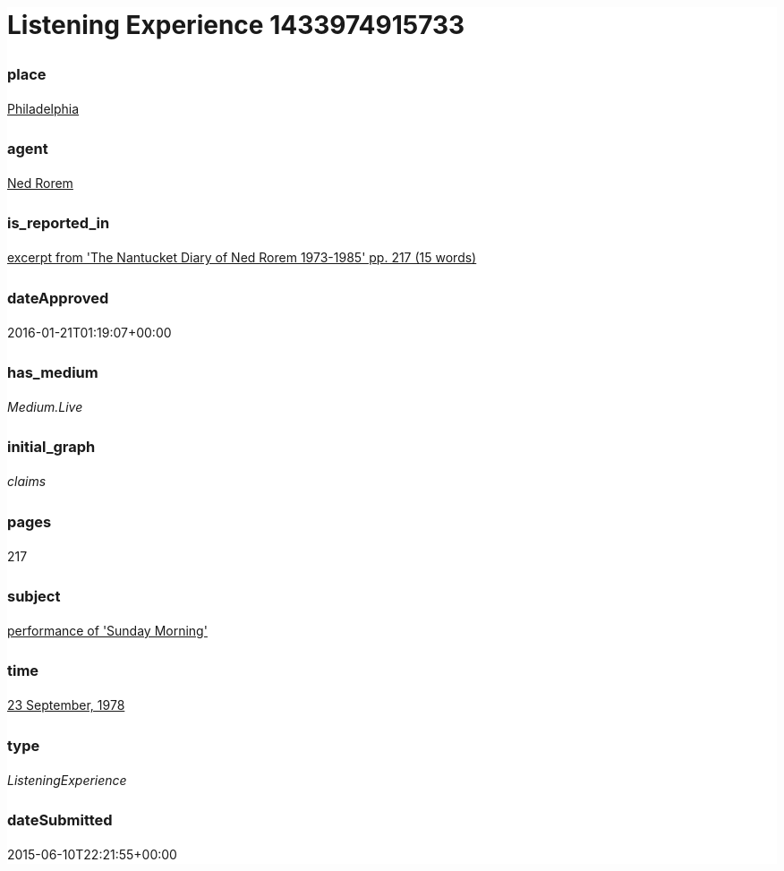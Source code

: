 # Listening Experience 1433974915733

### place


[Philadelphia](#Philadelphia)

### agent


[Ned Rorem](#Ned-Rorem)

### is_reported_in


[excerpt from 'The Nantucket Diary of Ned Rorem 1973-1985' pp. 217 (15 words)](#excerpt-from-'The-Nantucket-Diary-of-Ned-Rorem-1973-1985'-pp.-217-(15-words))

### dateApproved


2016-01-21T01:19:07+00:00

### has_medium


*Medium.Live*

### initial_graph


*claims*

### pages


217

### subject


[performance of 'Sunday Morning'](#performance-of-'Sunday-Morning')

### time


[23 September, 1978](#23-September-1978)

### type


*ListeningExperience*

### dateSubmitted


2015-06-10T22:21:55+00:00
